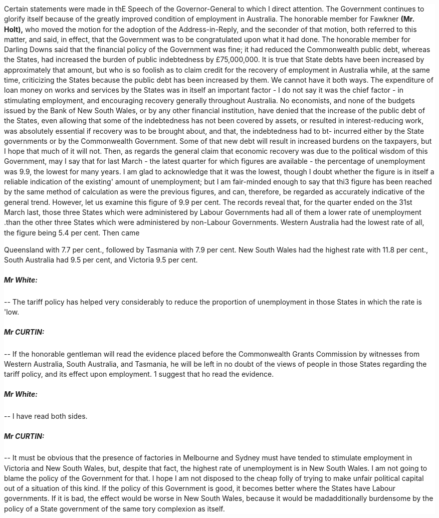 Certain statements were made in thE Speech of the Governor-General to which I direct attention. The Government continues to glorify itself because of the greatly improved condition of employment in Australia. The honorable member for Fawkner  **(Mr. Holt),**  who moved the motion for the adoption of the Address-in-Reply, and the seconder of that motion, both referred to this matter, and said, in effect, that the Government was to be congratulated upon what it had done. The honorable member for Darling Downs said that the financial policy of the Government was fine; it had reduced  the Commonwealth public debt, whereas the States, had increased the burden of public indebtedness by £75,000,000. It is true that State debts have been increased by approximately that amount, but who is so foolish as to claim credit for the recovery of employment in Australia while, at the same time, criticizing the States because the public debt has been increased by them. We cannot have it both ways. The expenditure of loan money on works and services by the States was in itself an important factor - I do not say it was the chief factor - in stimulating employment, and encouraging recovery generally throughout Australia. No economists, and none of the budgets issued by the Bank of New South Wales, or by any other financial institution, have denied that the increase of the public debt of the States, even allowing that some of the indebtedness has not been covered by assets, or resulted in interest-reducing work, was absolutely essential if recovery was to be brought about, and that, the indebtedness had to bt- incurred either by the State governments or by the Commonwealth Government. Some of that new debt will result in increased burdens on the taxpayers, but I hope that much of it will not. Then, as regards the general claim that economic recovery was due to the political wisdom of this Government, may I say that for last March - the latest quarter for which figures are available - the percentage of unemployment was 9.9, the lowest for many years. I am glad to acknowledge that it was the lowest, though I doubt whether the figure is in itself a reliable indication of the existing' amount of unemployment; but I am fair-minded enough to say that thi3 figure has been reached by the same method of calculation as were the previous figures, and can, therefore, be regarded as accurately indicative of the general trend. However, let us examine this figure of 9.9 per cent. The records reveal that, for the quarter ended on the 31st March last, those three States which were administered by Labour Governments had all of them a lower rate of unemployment .than the other three States which were administered by non-Labour Governments. Western Australia had the lowest rate of all, the figure being 5.4 per cent. Then came 

Queensland with 7.7 per cent., followed by Tasmania with 7.9 per cent. New South Wales had the highest rate with 11.8 per cent., South Australia had 9.5 per cent, and Victoria 9.5 per cent. 

##### Mr White:

-- The tariff policy has helped very considerably to reduce the proportion of unemployment in those States in which the rate is 'low. 

##### Mr CURTIN:

-- If the honorable gentleman will read the evidence placed before the Commonwealth Grants Commission by witnesses from Western Australia, South Australia, and Tasmania, he will be left in no doubt of the views of people in those States regarding the tariff policy, and its effect upon employment. 1 suggest that ho read the evidence. 

##### Mr White:

-- I have read both sides. 

##### Mr CURTIN:

-- It must be obvious that the presence of factories in Melbourne and Sydney must have tended to stimulate employment in Victoria and New South Wales, but, despite that fact, the highest rate of unemployment is in New South Wales. I am not going to blame the policy of the Government for that. I hope I am not disposed to the cheap folly of trying to make unfair political capital out of a situation of this kind. If the policy of this Government is good, it becomes better where the States have Labour governments. If it is bad, the effect would be worse in New South Wales, because it would be madadditionally burdensome by the policy of a State government of the same tory complexion as itself. 

